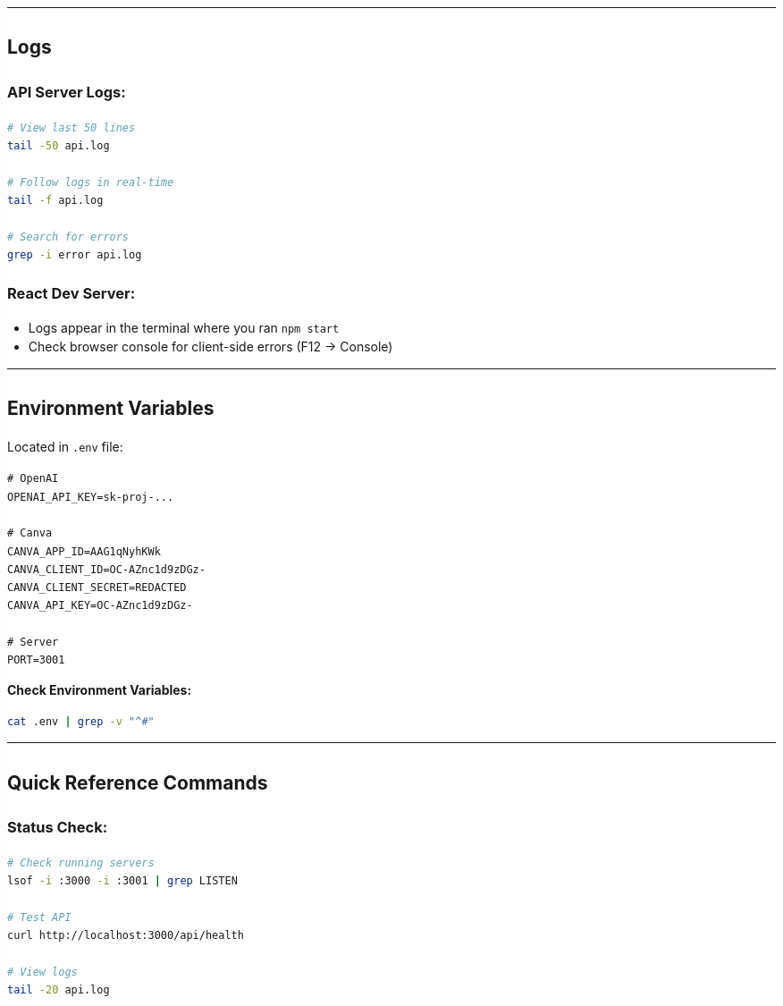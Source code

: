 ```bash
```

---

## Logs

### API Server Logs:
```bash
# View last 50 lines
tail -50 api.log

# Follow logs in real-time
tail -f api.log

# Search for errors
grep -i error api.log
```

### React Dev Server:
- Logs appear in the terminal where you ran `npm start`
- Check browser console for client-side errors (F12 → Console)

---

## Environment Variables

Located in `.env` file:

```env
# OpenAI
OPENAI_API_KEY=sk-proj-...

# Canva
CANVA_APP_ID=AAG1qNyhKWk
CANVA_CLIENT_ID=OC-AZnc1d9zDGz-
CANVA_CLIENT_SECRET=REDACTED
CANVA_API_KEY=OC-AZnc1d9zDGz-

# Server
PORT=3001
```

**Check Environment Variables:**
```bash
cat .env | grep -v "^#"
```

---

## Quick Reference Commands

### Status Check:
```bash
# Check running servers
lsof -i :3000 -i :3001 | grep LISTEN

# Test API
curl http://localhost:3000/api/health

# View logs
tail -20 api.log
```
